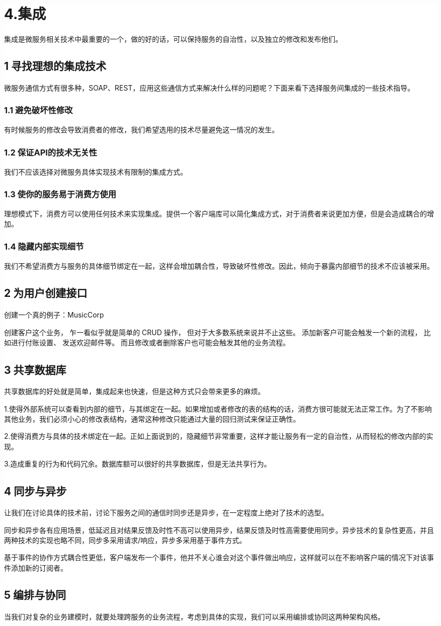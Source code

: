 # 4.集成
集成是微服务相关技术中最重要的一个，做的好的话，可以保持服务的自治性，以及独立的修改和发布他们。

## 1 寻找理想的集成技术

微服务通信方式有很多种，SOAP、REST，应用这些通信方式来解决什么样的问题呢？下面来看下选择服务间集成的一些技术指导。

### 1.1 避免破坏性修改

有时候服务的修改会导致消费者的修改，我们希望选用的技术尽量避免这一情况的发生。

### 1.2 保证API的技术无关性

我们不应该选择对微服务具体实现技术有限制的集成方式。

### 1.3 使你的服务易于消费方使用

理想模式下，消费方可以使用任何技术来实现集成。提供一个客户端库可以简化集成方式，对于消费者来说更加方便，但是会造成耦合的增加。

### 1.4 隐藏内部实现细节

我们不希望消费方与服务的具体细节绑定在一起，这样会增加耦合性，导致破坏性修改。因此，倾向于暴露内部细节的技术不应该被采用。

## 2 为用户创建接口

创建一个真的例子：MusicCorp

创建客户这个业务， 乍一看似乎就是简单的 CRUD 操作， 但对于大多数系统来说并不止这些。 添加新客户可能会触发一个新的流程， 比如进行付账设置、 发送欢迎邮件等。 而且修改或者删除客户也可能会触发其他的业务流程。 

## 3 共享数据库

 共享数据库的好处就是简单，集成起来也快速，但是这种方式只会带来更多的麻烦。

1.使得外部系统可以查看到内部的细节，与其绑定在一起。如果增加或者修改的表的结构的话，消费方很可能就无法正常工作。为了不影响其他业务，我们必须小心的修改表结构，通常这种修改只能通过大量的回归测试来保证正确性。

2.使得消费方与具体的技术绑定在一起。正如上面说到的，隐藏细节非常重要，这样才能让服务有一定的自治性，从而轻松的修改内部的实现。

3.造成重复的行为和代码冗余。数据库额可以很好的共享数据库，但是无法共享行为。

## 4 同步与异步

让我们在讨论具体的技术前，讨论下服务之间的通信时同步还是异步，在一定程度上绝对了技术的选型。

同步和异步各有应用场景，低延迟且对结果反馈及时性不高可以使用异步，结果反馈及时性高需要使用同步。异步技术的复杂性更高，并且两种技术的实现也略不同，同步多采用请求/响应，异步多采用基于事件方式。

基于事件的协作方式耦合性更低，客户端发布一个事件，他并不关心谁会对这个事件做出响应，这样就可以在不影响客户端的情况下对该事件添加新的订阅者。

## 5 编排与协同

当我们对复杂的业务建模时，就要处理跨服务的业务流程，考虑到具体的实现，我们可以采用编排或协同这两种架构风格。
